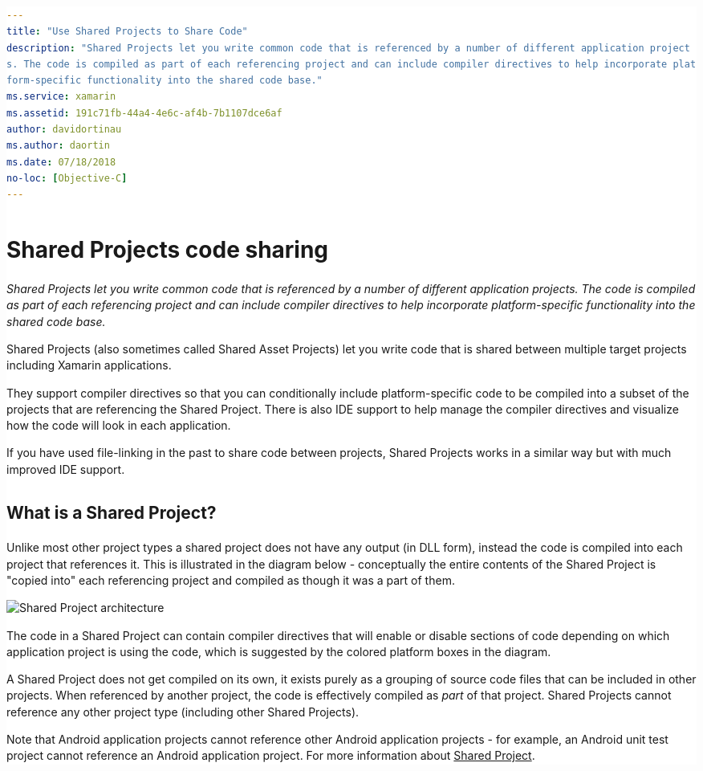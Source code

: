 ```yaml
---
title: "Use Shared Projects to Share Code"
description: "Shared Projects let you write common code that is referenced by a number of different application projects. The code is compiled as part of each referencing project and can include compiler directives to help incorporate platform-specific functionality into the shared code base."
ms.service: xamarin
ms.assetid: 191c71fb-44a4-4e6c-af4b-7b1107dce6af
author: davidortinau
ms.author: daortin
ms.date: 07/18/2018
no-loc: [Objective-C]
---
```

# Shared Projects code sharing

_Shared Projects let you write common code that is referenced by a number of different application projects. The code is compiled as part of each referencing project and can include compiler directives to help incorporate platform-specific functionality into the shared code base._

Shared Projects (also sometimes called Shared Asset Projects) let you write code that is shared between multiple target projects including Xamarin applications.

They support compiler directives so that you can conditionally include platform-specific code to be compiled into a subset of the projects that are referencing the Shared Project. There is also IDE support to help manage the compiler directives and visualize how the code will look in each application.

If you have used file-linking in the past to share code between projects, Shared Projects works in a similar way but with much improved IDE support.

## What is a Shared Project?

Unlike most other project types a shared project does not have any output (in DLL form), instead the code is compiled into each project that references it. This is illustrated in the diagram below - conceptually the entire contents of the Shared Project is "copied into" each referencing project and compiled as though it was a part of them.

![Shared Project architecture](shared-projects-images/sharedassetproject.png)

The code in a Shared Project can contain compiler directives that will enable or disable sections of code depending on which application project is using the code, which is suggested by the colored platform boxes in the diagram.

A Shared Project does not get compiled on its own, it exists purely as a grouping of source code files that can be included in other projects. When referenced by another project, the code is effectively compiled as *part* of that project. Shared Projects cannot reference any other project type (including other Shared Projects).

Note that Android application projects cannot reference other Android application projects - for example, an Android unit test project cannot reference an Android application project. For more information about [Shared Project](/answers/products/dotnet).
